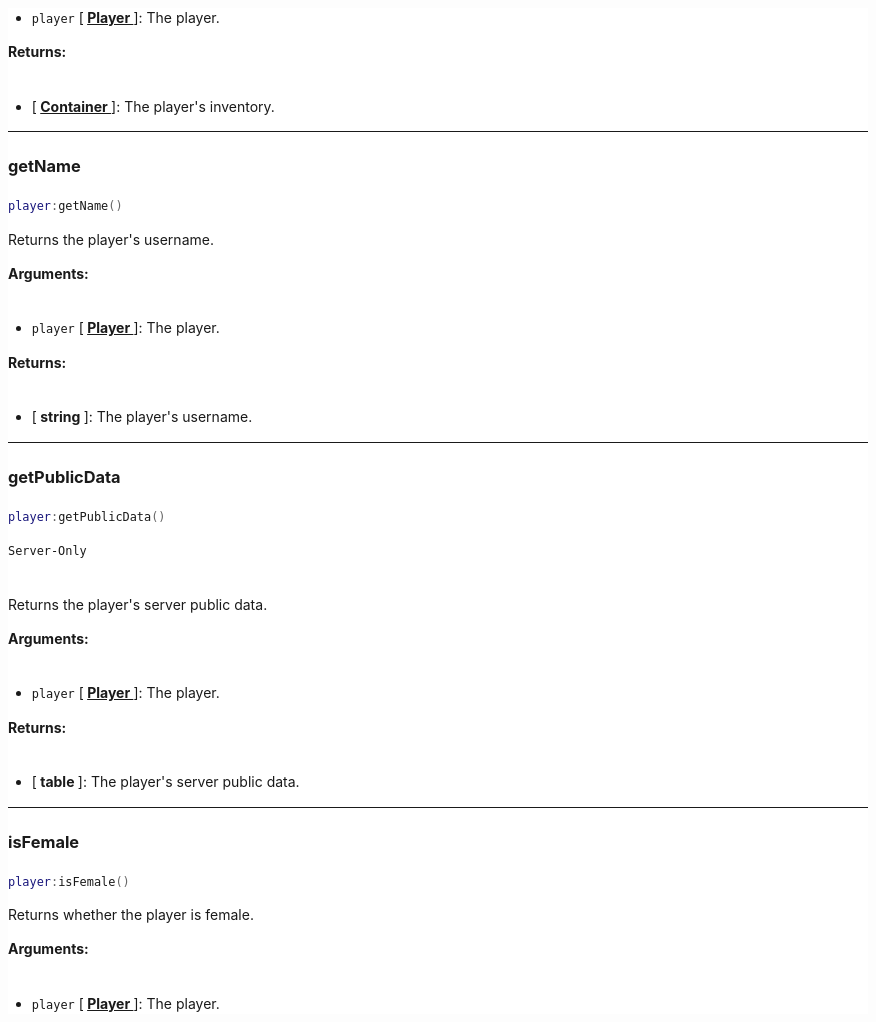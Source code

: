 - <code>player</code> [<strong> <a href="/docs/Game-Script-Environment/Userdata/Player"> Player </a> </strong>]: The player.

<strong>Returns:</strong> <br></br>

- [<strong> <a href="/docs/Game-Script-Environment/Userdata/Container"> Container </a> </strong>]: The player's inventory.

---

### getName

```lua
player:getName()
```

Returns the player's username.

<strong>Arguments:</strong> <br></br>

- <code>player</code> [<strong> <a href="/docs/Game-Script-Environment/Userdata/Player"> Player </a> </strong>]: The player.

<strong>Returns:</strong> <br></br>

- [<strong> string </strong>]: The player's username.

---

### getPublicData

```lua
player:getPublicData()
```
<code>Server-Only</code> <br></br>

Returns the player's server public data.

<strong>Arguments:</strong> <br></br>

- <code>player</code> [<strong> <a href="/docs/Game-Script-Environment/Userdata/Player"> Player </a> </strong>]: The player.

<strong>Returns:</strong> <br></br>

- [<strong> table </strong>]: The player's server public data.

---

### isFemale

```lua
player:isFemale()
```

Returns whether the player is female.

<strong>Arguments:</strong> <br></br>

- <code>player</code> [<strong> <a href="/docs/Game-Script-Environment/Userdata/Player"> Player </a> </strong>]: The player.
